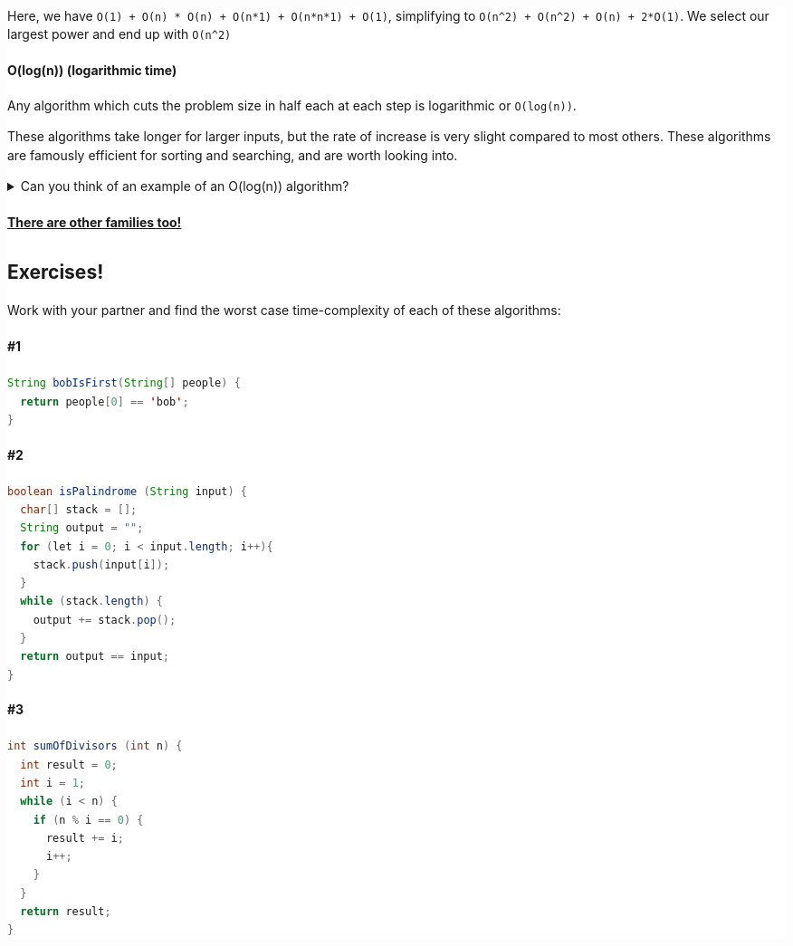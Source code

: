 Here, we have `O(1) + O(n) * O(n) + O(n*1) + O(n*n*1) + O(1)`, simplifying to `O(n^2) + O(n^2) + O(n) + 2*O(1)`.  We select our largest power and end up with `O(n^2)`


#### O(log(n)) (logarithmic time)

Any algorithm which cuts the problem size in half each at each step is logarithmic or `O(log(n))`.

These algorithms take longer for larger inputs, but the rate of increase is very slight compared to most others.  These algorithms are famously efficient for sorting and searching, and are worth looking into.

<details><summary>Can you think of an example of an O(log(n)) algorithm?</summary></details>


#### [There are other families too!](https://en.wikipedia.org/wiki/Big_O_notation#Orders_of_common_functions)


## Exercises!
Work with your partner and find the worst case time-complexity of each of these algorithms:

#### #1

```java
String bobIsFirst(String[] people) {
  return people[0] == 'bob';
}
```

#### #2

```java
boolean isPalindrome (String input) {
  char[] stack = [];
  String output = "";
  for (let i = 0; i < input.length; i++){
    stack.push(input[i]);
  }
  while (stack.length) {
    output += stack.pop();
  }
  return output == input;
}
```

#### #3
```java
int sumOfDivisors (int n) {
  int result = 0;
  int i = 1;
  while (i < n) {
    if (n % i == 0) {
      result += i;
      i++;
    }
  }
  return result;
}
```
